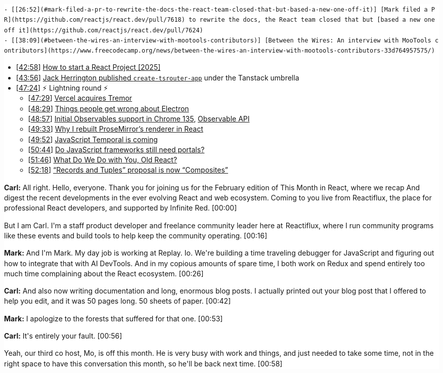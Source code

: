     - [[26:52](#mark-filed-a-pr-to-rewrite-the-docs-the-react-team-closed-that-but-based-a-new-one-off-it)] [Mark filed a PR](https://github.com/reactjs/react.dev/pull/7618) to rewrite the docs, the React team closed that but [based a new one off it](https://github.com/reactjs/react.dev/pull/7624)
    - [[38:09](#between-the-wires-an-interview-with-mootools-contributors)] [Between the Wires: An interview with MooTools contributors](https://www.freecodecamp.org/news/between-the-wires-an-interview-with-mootools-contributors-33d764957575/)
  - [[42:58](#how-to-start-a-react-project-2025)] [How to start a React Project [2025]](https://www.robinwieruch.de/react-starter/)
  - [[43:56](#jack-herrington-published-create-tsrouter-app-under-the-tanstack-umbrella)] [Jack Herrington published `create-tsrouter-app`](https://bsky.app/profile/tannerlinsley.com/post/3lif6fdpzkw2s) under the Tanstack umbrella
- [[47:24](#-lightning-round-)] ⚡ Lightning round ⚡
  - [[47:29](#vercel-acquires-tremor)] [Vercel acquires Tremor](https://vercel.com/blog/vercel-acquires-tremor)
  - [[48:29](#things-people-get-wrong-about-electron)] [Things people get wrong about Electron](https://felixrieseberg.com/things-people-get-wrong-about-electron/)
  - [[48:57](#initial-observables-support-in-chrome-135-observable-api)] [Initial Observables support in Chrome 135](https://x.com/BenLesh/status/1893053275995357608), [Observable API](https://chromestatus.com/feature/5154593776599040)
  - [[49:33](#why-i-rebuilt-prosemirrors-renderer-in-react)] [Why I rebuilt ProseMirror’s renderer in React](https://smoores.dev/post/why_i_rebuilt_prosemirror_view/)
  - [[49:52](#javascript-temporal-is-coming)] [JavaScript Temporal is coming](https://developer.mozilla.org/en-US/blog/javascript-temporal-is-coming/)
  - [[50:44](#do-javascript-frameworks-still-need-portals)] [Do JavaScript frameworks still need portals?](https://fullystacked.net/portal/)
  - [[51:46](#what-do-we-do-with-you-old-react)] [What Do We Do with You, Old React?](https://www.manuelsanchezdev.com/blog/what-to-do-with-old-react-upgrading-to-modern-react)
  - [[52:18](#records-and-tuples-proposal-is-now-composites)] [“Records and Tuples” proposal is now “Composites”](https://bsky.app/profile/littledan.dev/post/3liwo57opl22b)

**Carl:** All right. Hello, everyone. Thank you for joining us for the February edition of This Month in React, where we recap And digest the recent developments in the ever evolving React and web ecosystem. Coming to you live from Reactiflux, the place for professional React developers, and supported by Infinite Red. [00:00]

But I am Carl. I'm a staff product developer and freelance community leader here at  Reactiflux, where I run community programs like these events and build tools to help keep the community operating. [00:16]

**Mark:** And I'm Mark. My day job is working at Replay. Io. We're building a time traveling debugger for JavaScript and figuring out how to integrate that with AI DevTools. And in my copious amounts of spare time, I both work on Redux and spend entirely too much time complaining about the React ecosystem. [00:26]

**Carl:** And also now writing documentation and long, enormous blog posts. I actually printed out your blog post that I offered to help you edit, and it was 50 pages long. 50 sheets of paper. [00:42]

**Mark:** I apologize to the forests that suffered for that one. [00:53]

**Carl:** It's entirely your fault. [00:56]

Yeah, our third co host, Mo, is off this month. He is very busy with work and things, and just needed to take some time, not in the right space to have this conversation this month, so he'll be back next time. [00:58]
